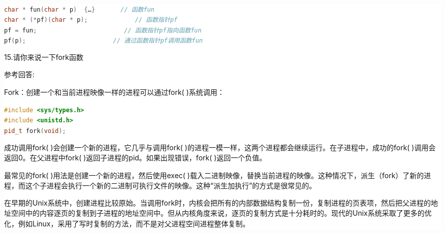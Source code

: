 ```c++
char * fun(char * p)  {…}       // 函数fun
char * (*pf)(char * p);             // 函数指针pf
pf = fun;                        // 函数指针pf指向函数fun
pf(p);                        // 通过函数指针pf调用函数fun
```

15.请你来说一下fork函数

参考回答:

Fork：创建一个和当前进程映像一样的进程可以通过fork( )系统调用：

```c++
#include <sys/types.h>
#include <unistd.h>
pid_t fork(void);
```

成功调用fork( )会创建一个新的进程，它几乎与调用fork( )的进程一模一样，这两个进程都会继续运行。在子进程中，成功的fork( )调用会返回0。在父进程中fork( )返回子进程的pid。如果出现错误，fork( )返回一个负值。

最常见的fork( )用法是创建一个新的进程，然后使用exec( )载入二进制映像，替换当前进程的映像。这种情况下，派生（fork）了新的进程，而这个子进程会执行一个新的二进制可执行文件的映像。这种“派生加执行”的方式是很常见的。

在早期的Unix系统中，创建进程比较原始。当调用fork时，内核会把所有的内部数据结构复制一份，复制进程的页表项，然后把父进程的地址空间中的内容逐页的复制到子进程的地址空间中。但从内核角度来说，逐页的复制方式是十分耗时的。现代的Unix系统采取了更多的优化，例如Linux，采用了写时复制的方法，而不是对父进程空间进程整体复制。

